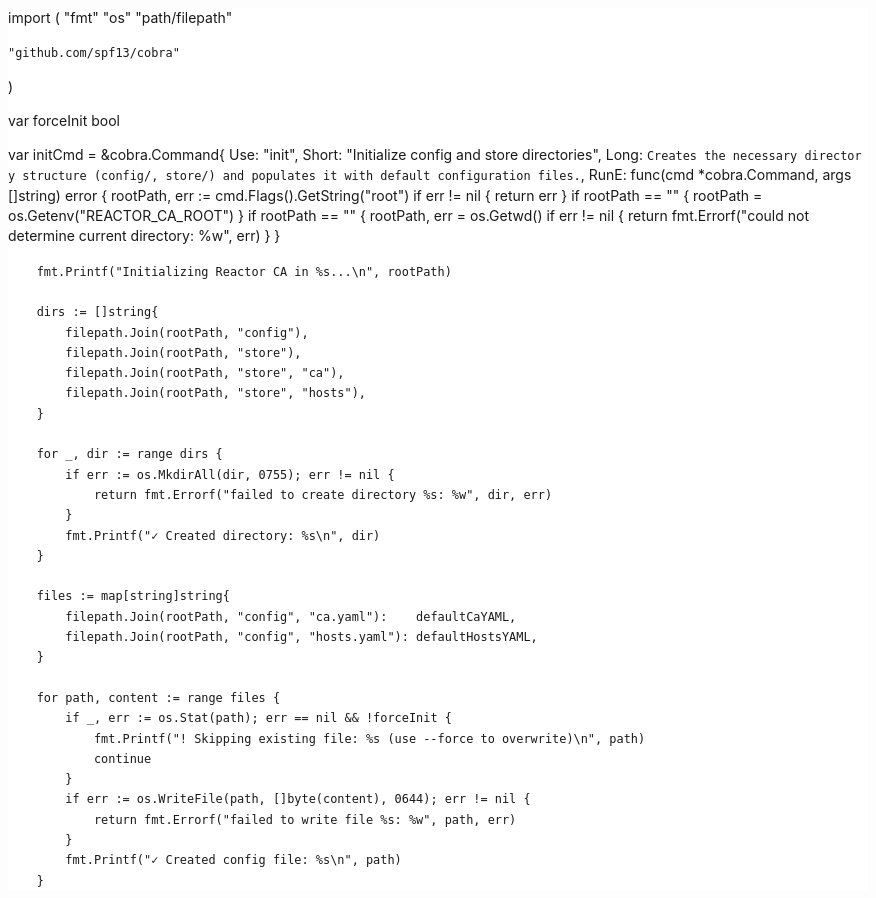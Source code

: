 import (
	"fmt"
	"os"
	"path/filepath"

	"github.com/spf13/cobra"
)

var forceInit bool

var initCmd = &cobra.Command{
	Use:   "init",
	Short: "Initialize config and store directories",
	Long:  `Creates the necessary directory structure (config/, store/) and populates it with default configuration files.`,
	RunE: func(cmd *cobra.Command, args []string) error {
		rootPath, err := cmd.Flags().GetString("root")
		if err != nil {
			return err
		}
		if rootPath == "" {
			rootPath = os.Getenv("REACTOR_CA_ROOT")
		}
		if rootPath == "" {
			rootPath, err = os.Getwd()
			if err != nil {
				return fmt.Errorf("could not determine current directory: %w", err)
			}
		}

		fmt.Printf("Initializing Reactor CA in %s...\n", rootPath)

		dirs := []string{
			filepath.Join(rootPath, "config"),
			filepath.Join(rootPath, "store"),
			filepath.Join(rootPath, "store", "ca"),
			filepath.Join(rootPath, "store", "hosts"),
		}

		for _, dir := range dirs {
			if err := os.MkdirAll(dir, 0755); err != nil {
				return fmt.Errorf("failed to create directory %s: %w", dir, err)
			}
			fmt.Printf("✓ Created directory: %s\n", dir)
		}

		files := map[string]string{
			filepath.Join(rootPath, "config", "ca.yaml"):    defaultCaYAML,
			filepath.Join(rootPath, "config", "hosts.yaml"): defaultHostsYAML,
		}

		for path, content := range files {
			if _, err := os.Stat(path); err == nil && !forceInit {
				fmt.Printf("! Skipping existing file: %s (use --force to overwrite)\n", path)
				continue
			}
			if err := os.WriteFile(path, []byte(content), 0644); err != nil {
				return fmt.Errorf("failed to write file %s: %w", path, err)
			}
			fmt.Printf("✓ Created config file: %s\n", path)
		}
